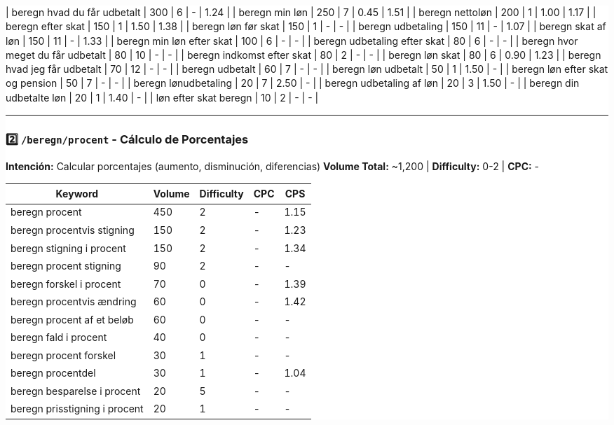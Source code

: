 | beregn hvad du får udbetalt | 300 | 6 | - | 1.24 |
| beregn min løn | 250 | 7 | 0.45 | 1.51 |
| beregn nettoløn | 200 | 1 | 1.00 | 1.17 |
| beregn efter skat | 150 | 1 | 1.50 | 1.38 |
| beregn løn før skat | 150 | 1 | - | - |
| beregn udbetaling | 150 | 11 | - | 1.07 |
| beregn skat af løn | 150 | 11 | - | 1.33 |
| beregn min løn efter skat | 100 | 6 | - | - |
| beregn udbetaling efter skat | 80 | 6 | - | - |
| beregn hvor meget du får udbetalt | 80 | 10 | - | - |
| beregn indkomst efter skat | 80 | 2 | - | - |
| beregn løn skat | 80 | 6 | 0.90 | 1.23 |
| beregn hvad jeg får udbetalt | 70 | 12 | - | - |
| beregn udbetalt | 60 | 7 | - | - |
| beregn løn udbetalt | 50 | 1 | 1.50 | - |
| beregn løn efter skat og pension | 50 | 7 | - | - |
| beregn lønudbetaling | 20 | 7 | 2.50 | - |
| beregn udbetaling af løn | 20 | 3 | 1.50 | - |
| beregn din udbetalte løn | 20 | 1 | 1.40 | - |
| løn efter skat beregn | 10 | 2 | - | - |

---

### 2️⃣ `/beregn/procent` - Cálculo de Porcentajes
**Intención:** Calcular porcentajes (aumento, disminución, diferencias)
**Volume Total:** ~1,200 | **Difficulty:** 0-2 | **CPC:** -

| Keyword | Volume | Difficulty | CPC | CPS |
|---------|--------|------------|-----|-----|
| beregn procent | 450 | 2 | - | 1.15 |
| beregn procentvis stigning | 150 | 2 | - | 1.23 |
| beregn stigning i procent | 150 | 2 | - | 1.34 |
| beregn procent stigning | 90 | 2 | - | - |
| beregn forskel i procent | 70 | 0 | - | 1.39 |
| beregn procentvis ændring | 60 | 0 | - | 1.42 |
| beregn procent af et beløb | 60 | 0 | - | - |
| beregn fald i procent | 40 | 0 | - | - |
| beregn procent forskel | 30 | 1 | - | - |
| beregn procentdel | 30 | 1 | - | 1.04 |
| beregn besparelse i procent | 20 | 5 | - | - |
| beregn prisstigning i procent | 20 | 1 | - | - |